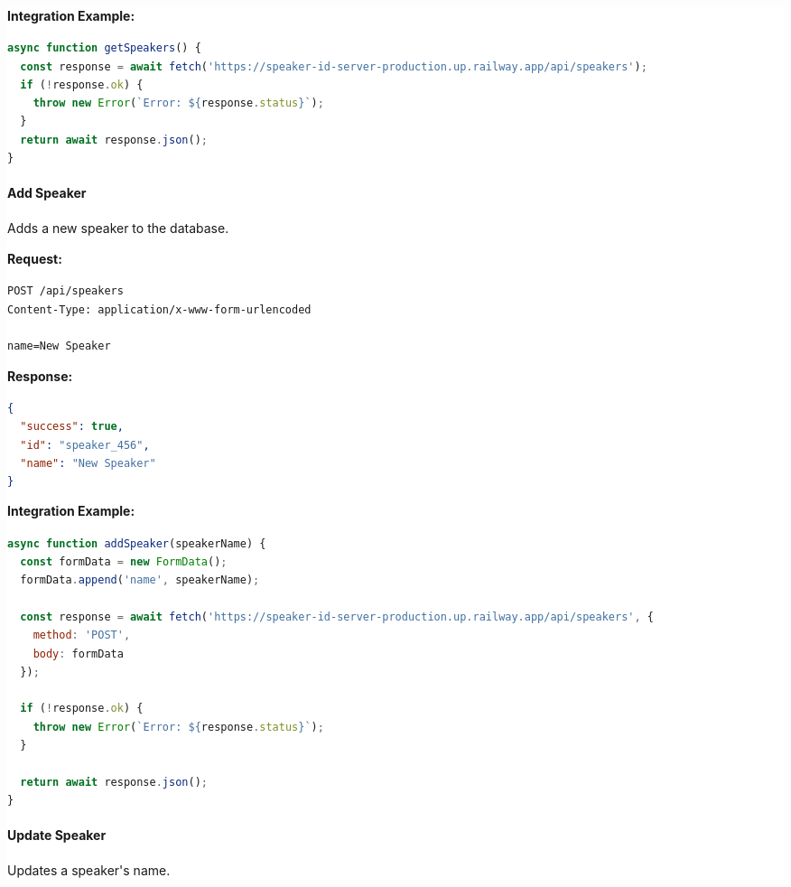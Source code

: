 **Integration Example:**
```javascript
async function getSpeakers() {
  const response = await fetch('https://speaker-id-server-production.up.railway.app/api/speakers');
  if (!response.ok) {
    throw new Error(`Error: ${response.status}`);
  }
  return await response.json();
}
```

#### Add Speaker

Adds a new speaker to the database.

**Request:**
```
POST /api/speakers
Content-Type: application/x-www-form-urlencoded

name=New Speaker
```

**Response:**
```json
{
  "success": true,
  "id": "speaker_456",
  "name": "New Speaker"
}
```

**Integration Example:**
```javascript
async function addSpeaker(speakerName) {
  const formData = new FormData();
  formData.append('name', speakerName);
  
  const response = await fetch('https://speaker-id-server-production.up.railway.app/api/speakers', {
    method: 'POST',
    body: formData
  });
  
  if (!response.ok) {
    throw new Error(`Error: ${response.status}`);
  }
  
  return await response.json();
}
```

#### Update Speaker

Updates a speaker's name.

